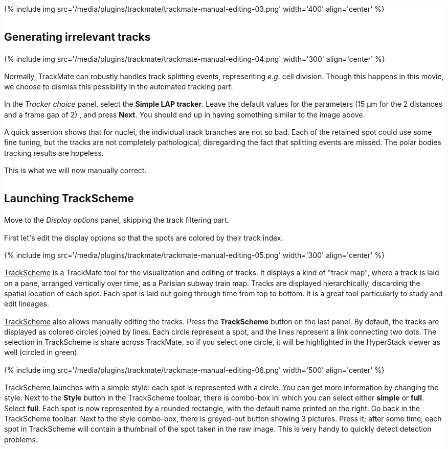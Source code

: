 {% include img src='/media/plugins/trackmate/trackmate-manual-editing-03.png' width='400'  align='center'  %}


## Generating irrelevant tracks

{% include img src='/media/plugins/trackmate/trackmate-manual-editing-04.png' width='300'  align='center'  %}

Normally, TrackMate can robustly handles track splitting events, representing *e.g.* cell division. Though this happens in this movie, we choose to dismiss this possibility in the automated tracking part.

In the *Tracker choice* panel, select the **Simple LAP tracker**. Leave the default values for the parameters (15 μm for the 2 distances and a frame gap of 2) , and press **Next**. You should end up in having something similar to the image above.

A quick assertion shows that for nuclei, the individual track branches are not so bad. Each of the retained spot could use some fine tuning, but the tracks are not completely pathological, disregarding the fact that splitting events are missed. The polar bodies tracking results are hopeless.

This is what we will now manually correct.


## Launching TrackScheme

Move to the *Display options* panel, skipping the track filtering part.

First let's edit the display options so that the spots are colored by their track index.

{% include img src='/media/plugins/trackmate/trackmate-manual-editing-05.png' width='300'  align='center'  %}

[TrackScheme](/plugins/trackmate/trackscheme) is a TrackMate tool for the visualization and editing of tracks. It displays a kind of "track map", where a track is laid on a pane, arranged vertically over time, as a Parisian subway train map. Tracks are displayed hierarchically, discarding the spatial location of each spot. Each spot is laid out going through time from top to bottom. It is a great tool particularly to study and edit lineages.

[TrackScheme](/plugins/trackmate/trackscheme) also allows manually editing the tracks. Press the **TrackScheme** button on the last panel. By default, the tracks are displayed as colored circles joined by lines. Each circle represent a spot, and the lines represent a link connecting two dots. The selection in TrackScheme is share across TrackMate, so if you select one circle, it will be highlighted in the HyperStack viewer as well (circled in green).

{% include img src='/media/plugins/trackmate/trackmate-manual-editing-06.png' width='500'  align='center'  %}

TrackScheme launches with a simple style: each spot is represented with a circle. You can get more information by changing the style. Next to the **Style** button in the TrackScheme toolbar, there is combo-box ini which you can select either **simple** or **full**. Select **full**. Each spot is now represented by a rounded rectangle, with the default name printed on the right. Go back in the TrackScheme toolbar. Next to the style combo-box, there is greyed-out button showing 3 pictures. Press it; after some time, each spot in TrackScheme will contain a thumbnail of the spot taken in the raw image. This is very handy to quickly detect detection problems.
